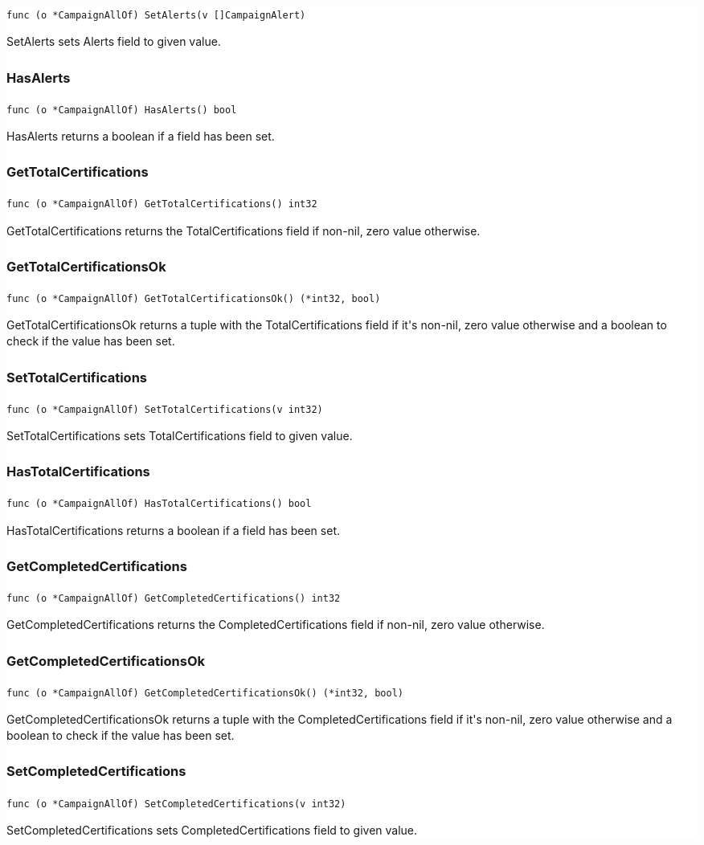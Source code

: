 `func (o *CampaignAllOf) SetAlerts(v []CampaignAlert)`

SetAlerts sets Alerts field to given value.

### HasAlerts

`func (o *CampaignAllOf) HasAlerts() bool`

HasAlerts returns a boolean if a field has been set.

### GetTotalCertifications

`func (o *CampaignAllOf) GetTotalCertifications() int32`

GetTotalCertifications returns the TotalCertifications field if non-nil, zero value otherwise.

### GetTotalCertificationsOk

`func (o *CampaignAllOf) GetTotalCertificationsOk() (*int32, bool)`

GetTotalCertificationsOk returns a tuple with the TotalCertifications field if it's non-nil, zero value otherwise
and a boolean to check if the value has been set.

### SetTotalCertifications

`func (o *CampaignAllOf) SetTotalCertifications(v int32)`

SetTotalCertifications sets TotalCertifications field to given value.

### HasTotalCertifications

`func (o *CampaignAllOf) HasTotalCertifications() bool`

HasTotalCertifications returns a boolean if a field has been set.

### GetCompletedCertifications

`func (o *CampaignAllOf) GetCompletedCertifications() int32`

GetCompletedCertifications returns the CompletedCertifications field if non-nil, zero value otherwise.

### GetCompletedCertificationsOk

`func (o *CampaignAllOf) GetCompletedCertificationsOk() (*int32, bool)`

GetCompletedCertificationsOk returns a tuple with the CompletedCertifications field if it's non-nil, zero value otherwise
and a boolean to check if the value has been set.

### SetCompletedCertifications

`func (o *CampaignAllOf) SetCompletedCertifications(v int32)`

SetCompletedCertifications sets CompletedCertifications field to given value.
